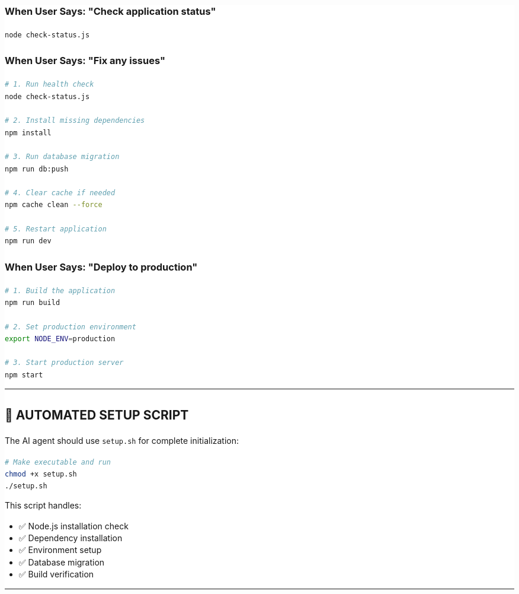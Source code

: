 ### **When User Says: "Check application status"**
```bash
node check-status.js
```

### **When User Says: "Fix any issues"**
```bash
# 1. Run health check
node check-status.js

# 2. Install missing dependencies
npm install

# 3. Run database migration
npm run db:push

# 4. Clear cache if needed
npm cache clean --force

# 5. Restart application
npm run dev
```

### **When User Says: "Deploy to production"**
```bash
# 1. Build the application
npm run build

# 2. Set production environment
export NODE_ENV=production

# 3. Start production server
npm start
```

---

## 🔧 **AUTOMATED SETUP SCRIPT**

The AI agent should use `setup.sh` for complete initialization:

```bash
# Make executable and run
chmod +x setup.sh
./setup.sh
```

This script handles:
- ✅ Node.js installation check
- ✅ Dependency installation
- ✅ Environment setup
- ✅ Database migration
- ✅ Build verification

---
